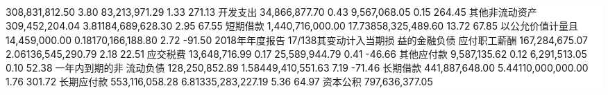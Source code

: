 308,831,812.50
3.80
83,213,971.29
1.33
271.13
开发支出
34,866,877.70
0.43
9,567,068.05
0.15
264.45
其他非流动资产
309,452,204.04
3.81184,689,628.30
2.95
67.55
短期借款
1,440,716,000.00
17.73858,325,489.60
13.72
67.85
以公允价值计量且
14,459,000.00
0.18170,166,188.80
2.72
-91.50
2018年年度报告
17/138其变动计入当期损
益的金融负债
应付职工薪酬
167,284,675.07
2.06136,545,290.79
2.18
22.51
应交税费
13,648,716.99
0.17
25,589,944.79
0.41
-46.66
其他应付款
9,587,135.62
0.12
6,291,513.05
0.10
52.38
一年内到期的非
流动负债
128,250,852.89
1.58449,410,551.63
7.19
-71.46
长期借款
441,887,648.00
5.44110,000,000.00
1.76
301.72
长期应付款
553,116,058.28
6.81335,283,227.19
5.36
64.97
资本公积
797,636,377.05